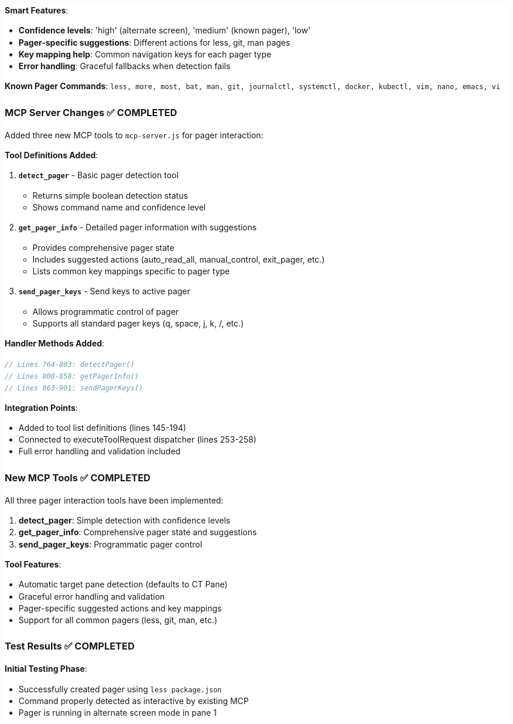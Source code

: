 **Smart Features**:
- **Confidence levels**: 'high' (alternate screen), 'medium' (known pager), 'low'
- **Pager-specific suggestions**: Different actions for less, git, man pages
- **Key mapping help**: Common navigation keys for each pager type
- **Error handling**: Graceful fallbacks when detection fails

**Known Pager Commands**:
`less, more, most, bat, man, git, journalctl, systemctl, docker, kubectl, vim, nano, emacs, vi`

### MCP Server Changes ✅ **COMPLETED**

Added three new MCP tools to `mcp-server.js` for pager interaction:

**Tool Definitions Added**:
1. **`detect_pager`** - Basic pager detection tool
   - Returns simple boolean detection status
   - Shows command name and confidence level

2. **`get_pager_info`** - Detailed pager information with suggestions
   - Provides comprehensive pager state
   - Includes suggested actions (auto_read_all, manual_control, exit_pager, etc.)
   - Lists common key mappings specific to pager type

3. **`send_pager_keys`** - Send keys to active pager
   - Allows programmatic control of pager
   - Supports all standard pager keys (q, space, j, k, /, etc.)

**Handler Methods Added**:
```javascript
// Lines 764-803: detectPager()
// Lines 808-858: getPagerInfo() 
// Lines 863-901: sendPagerKeys()
```

**Integration Points**:
- Added to tool list definitions (lines 145-194)
- Connected to executeToolRequest dispatcher (lines 253-258)
- Full error handling and validation included

### New MCP Tools ✅ **COMPLETED**

All three pager interaction tools have been implemented:

1. **detect_pager**: Simple detection with confidence levels
2. **get_pager_info**: Comprehensive pager state and suggestions  
3. **send_pager_keys**: Programmatic pager control

**Tool Features**:
- Automatic target pane detection (defaults to CT Pane)
- Graceful error handling and validation
- Pager-specific suggested actions and key mappings
- Support for all common pagers (less, git, man, etc.)

### Test Results ✅ **COMPLETED**

**Initial Testing Phase**:
- Successfully created pager using `less package.json` 
- Command properly detected as interactive by existing MCP
- Pager is running in alternate screen mode in pane 1

